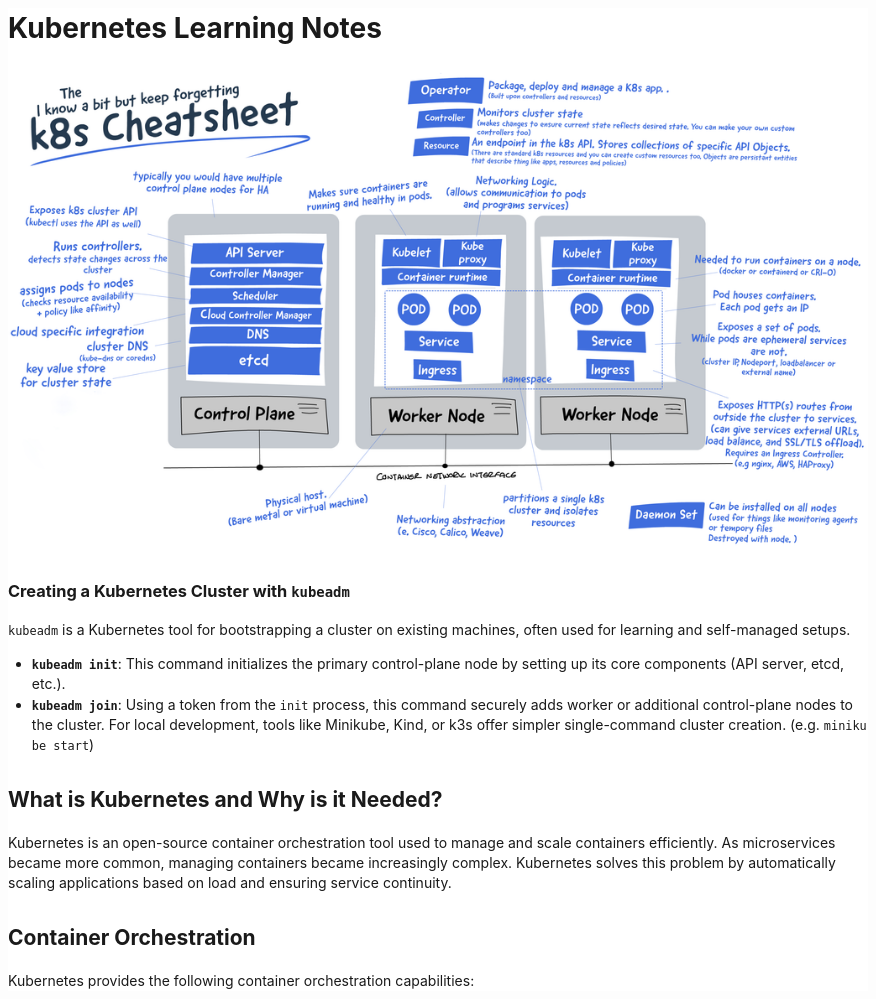 # Kubernetes Learning Notes

![k8s cheatsheet](/Media/k8s_cheatsheet.png)

### Creating a Kubernetes Cluster with `kubeadm`

`kubeadm` is a Kubernetes tool for bootstrapping a cluster on existing machines, often used for learning and self-managed setups.
*   **`kubeadm init`**: This command initializes the primary control-plane node by setting up its core components (API server, etcd, etc.).
*   **`kubeadm join`**: Using a token from the `init` process, this command securely adds worker or additional control-plane nodes to the cluster.
For local development, tools like Minikube, Kind, or k3s offer simpler single-command cluster creation. (e.g. `minikube start`)

## What is Kubernetes and Why is it Needed?

Kubernetes is an open-source container orchestration tool used to manage and scale containers efficiently. As microservices became more common, managing containers became increasingly complex. Kubernetes solves this problem by automatically scaling applications based on load and ensuring service continuity.

## Container Orchestration

Kubernetes provides the following container orchestration capabilities:
